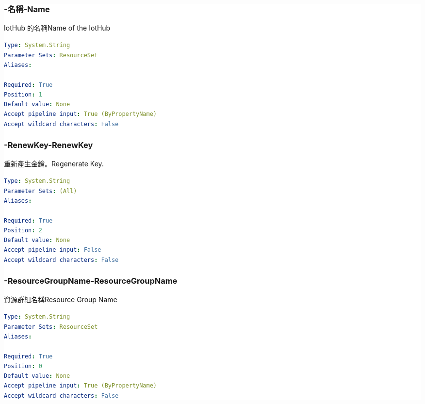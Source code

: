 ### <span data-ttu-id="b9ee6-121">-名稱</span><span class="sxs-lookup"><span data-stu-id="b9ee6-121">-Name</span></span>
<span data-ttu-id="b9ee6-122">IotHub 的名稱</span><span class="sxs-lookup"><span data-stu-id="b9ee6-122">Name of the IotHub</span></span>

```yaml
Type: System.String
Parameter Sets: ResourceSet
Aliases:

Required: True
Position: 1
Default value: None
Accept pipeline input: True (ByPropertyName)
Accept wildcard characters: False
```

### <span data-ttu-id="b9ee6-123">-RenewKey</span><span class="sxs-lookup"><span data-stu-id="b9ee6-123">-RenewKey</span></span>
<span data-ttu-id="b9ee6-124">重新產生金鑰。</span><span class="sxs-lookup"><span data-stu-id="b9ee6-124">Regenerate Key.</span></span>

```yaml
Type: System.String
Parameter Sets: (All)
Aliases:

Required: True
Position: 2
Default value: None
Accept pipeline input: False
Accept wildcard characters: False
```

### <span data-ttu-id="b9ee6-125">-ResourceGroupName</span><span class="sxs-lookup"><span data-stu-id="b9ee6-125">-ResourceGroupName</span></span>
<span data-ttu-id="b9ee6-126">資源群組名稱</span><span class="sxs-lookup"><span data-stu-id="b9ee6-126">Resource Group Name</span></span>

```yaml
Type: System.String
Parameter Sets: ResourceSet
Aliases:

Required: True
Position: 0
Default value: None
Accept pipeline input: True (ByPropertyName)
Accept wildcard characters: False
```
